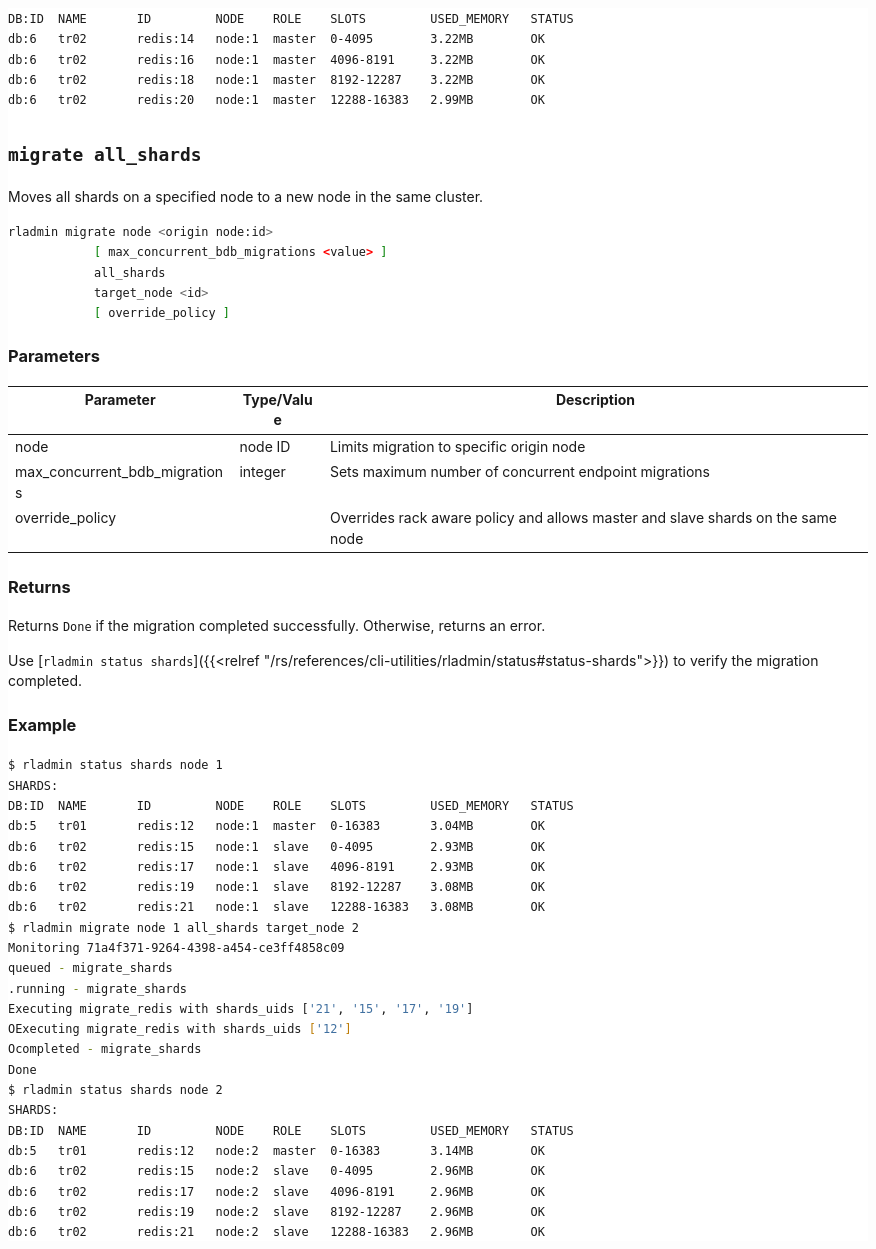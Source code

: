 ```sh
DB:ID  NAME       ID         NODE    ROLE    SLOTS         USED_MEMORY   STATUS
db:6   tr02       redis:14   node:1  master  0-4095        3.22MB        OK     
db:6   tr02       redis:16   node:1  master  4096-8191     3.22MB        OK     
db:6   tr02       redis:18   node:1  master  8192-12287    3.22MB        OK     
db:6   tr02       redis:20   node:1  master  12288-16383   2.99MB        OK  
```
## `migrate all_shards`

Moves all shards on a specified node to a new node in the same cluster.

``` sh
rladmin migrate node <origin node:id>
            [ max_concurrent_bdb_migrations <value> ]
            all_shards
            target_node <id>
            [ override_policy ]
```

### Parameters

| Parameter                     | Type/Value             | Description                                                                     |
|-------------------------------|------------------------|---------------------------------------------------------------------------------|
| node                          | node ID                | Limits migration to specific origin node                                        |
| max_concurrent_bdb_migrations | integer                | Sets maximum number of concurrent endpoint migrations                           |
| override_policy               |                        | Overrides rack aware policy and allows master and slave shards on the same node |

### Returns

Returns `Done` if the migration completed successfully. Otherwise, returns an error.

Use [`rladmin status shards`]({{<relref "/rs/references/cli-utilities/rladmin/status#status-shards">}}) to verify the migration completed.

### Example

```sh
$ rladmin status shards node 1
SHARDS:
DB:ID  NAME       ID         NODE    ROLE    SLOTS         USED_MEMORY   STATUS
db:5   tr01       redis:12   node:1  master  0-16383       3.04MB        OK
db:6   tr02       redis:15   node:1  slave   0-4095        2.93MB        OK
db:6   tr02       redis:17   node:1  slave   4096-8191     2.93MB        OK
db:6   tr02       redis:19   node:1  slave   8192-12287    3.08MB        OK
db:6   tr02       redis:21   node:1  slave   12288-16383   3.08MB        OK
$ rladmin migrate node 1 all_shards target_node 2
Monitoring 71a4f371-9264-4398-a454-ce3ff4858c09
queued - migrate_shards
.running - migrate_shards
Executing migrate_redis with shards_uids ['21', '15', '17', '19']
OExecuting migrate_redis with shards_uids ['12']
Ocompleted - migrate_shards
Done
$ rladmin status shards node 2
SHARDS:
DB:ID  NAME       ID         NODE    ROLE    SLOTS         USED_MEMORY   STATUS
db:5   tr01       redis:12   node:2  master  0-16383       3.14MB        OK
db:6   tr02       redis:15   node:2  slave   0-4095        2.96MB        OK
db:6   tr02       redis:17   node:2  slave   4096-8191     2.96MB        OK
db:6   tr02       redis:19   node:2  slave   8192-12287    2.96MB        OK
db:6   tr02       redis:21   node:2  slave   12288-16383   2.96MB        OK
```
